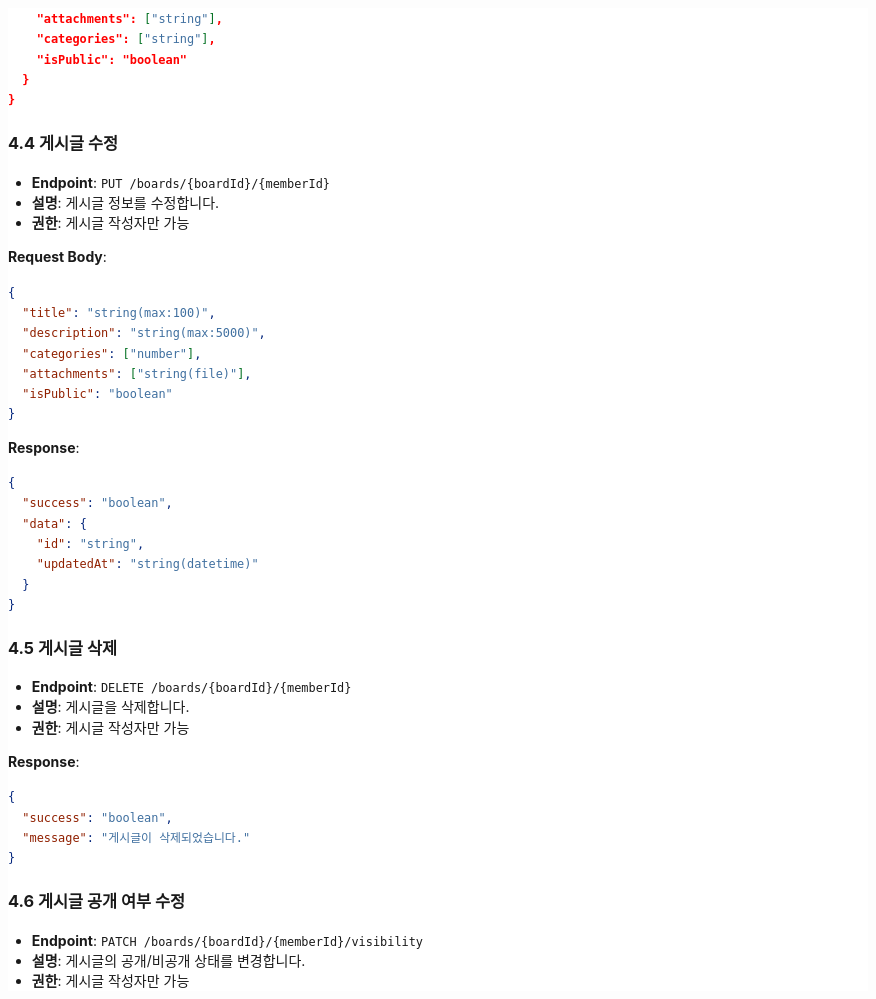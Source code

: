 ```json
    "attachments": ["string"],
    "categories": ["string"],
    "isPublic": "boolean"
  }
}
```

### 4.4 게시글 수정

- **Endpoint**: `PUT /boards/{boardId}/{memberId}`
- **설명**: 게시글 정보를 수정합니다.
- **권한**: 게시글 작성자만 가능

**Request Body**:

```json
{
  "title": "string(max:100)",
  "description": "string(max:5000)",
  "categories": ["number"],
  "attachments": ["string(file)"],
  "isPublic": "boolean"
}
```

**Response**:

```json
{
  "success": "boolean",
  "data": {
    "id": "string",
    "updatedAt": "string(datetime)"
  }
}
```

### 4.5 게시글 삭제

- **Endpoint**: `DELETE /boards/{boardId}/{memberId}`
- **설명**: 게시글을 삭제합니다.
- **권한**: 게시글 작성자만 가능

**Response**:

```json
{
  "success": "boolean",
  "message": "게시글이 삭제되었습니다."
}
```

### 4.6 게시글 공개 여부 수정

- **Endpoint**: `PATCH /boards/{boardId}/{memberId}/visibility`
- **설명**: 게시글의 공개/비공개 상태를 변경합니다.
- **권한**: 게시글 작성자만 가능

